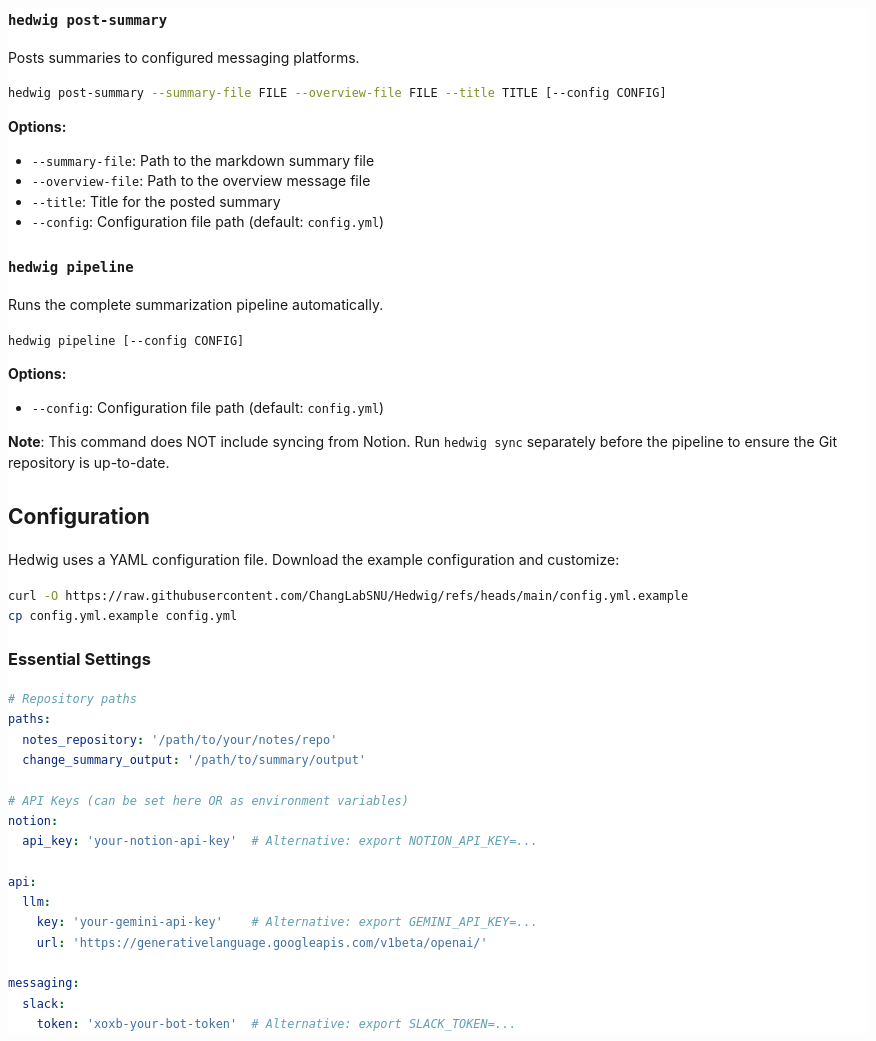 ### `hedwig post-summary`
Posts summaries to configured messaging platforms.

```bash
hedwig post-summary --summary-file FILE --overview-file FILE --title TITLE [--config CONFIG]
```

**Options:**
- `--summary-file`: Path to the markdown summary file
- `--overview-file`: Path to the overview message file
- `--title`: Title for the posted summary
- `--config`: Configuration file path (default: `config.yml`)

### `hedwig pipeline`
Runs the complete summarization pipeline automatically.

```bash
hedwig pipeline [--config CONFIG]
```

**Options:**
- `--config`: Configuration file path (default: `config.yml`)

**Note**: This command does NOT include syncing from Notion. Run `hedwig sync` separately before the pipeline to ensure the Git repository is up-to-date.

## Configuration

Hedwig uses a YAML configuration file. Download the example configuration and customize:

```bash
curl -O https://raw.githubusercontent.com/ChangLabSNU/Hedwig/refs/heads/main/config.yml.example
cp config.yml.example config.yml
```

### Essential Settings

```yaml
# Repository paths
paths:
  notes_repository: '/path/to/your/notes/repo'
  change_summary_output: '/path/to/summary/output'

# API Keys (can be set here OR as environment variables)
notion:
  api_key: 'your-notion-api-key'  # Alternative: export NOTION_API_KEY=...

api:
  llm:
    key: 'your-gemini-api-key'    # Alternative: export GEMINI_API_KEY=...
    url: 'https://generativelanguage.googleapis.com/v1beta/openai/'

messaging:
  slack:
    token: 'xoxb-your-bot-token'  # Alternative: export SLACK_TOKEN=...
```
